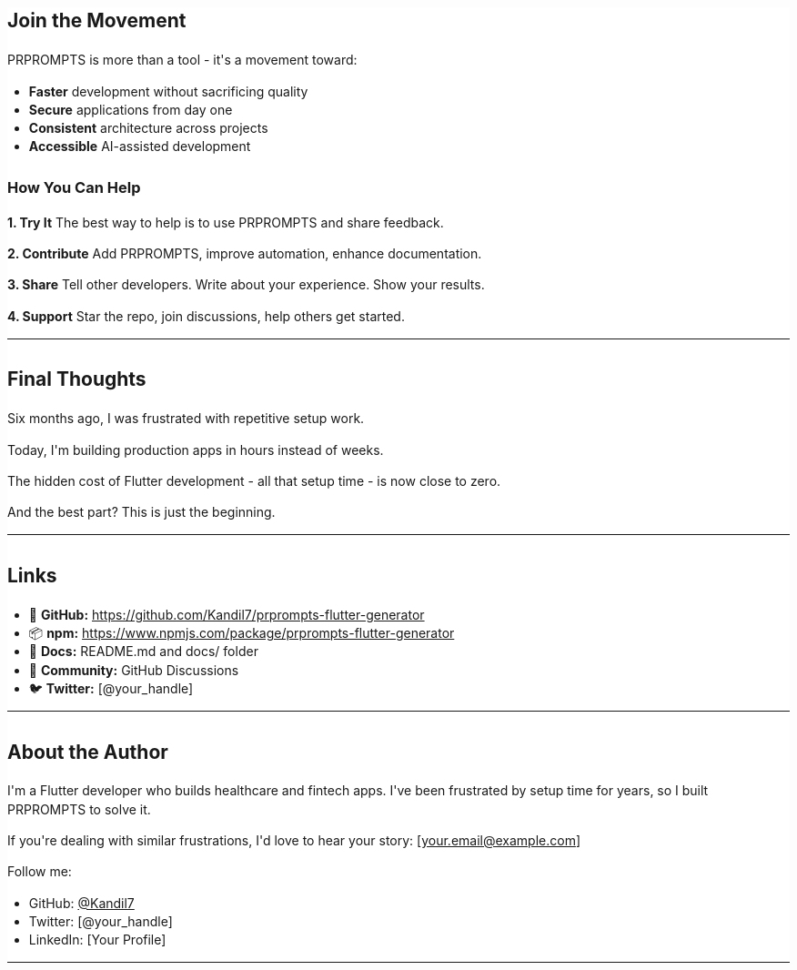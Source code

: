 
## Join the Movement

PRPROMPTS is more than a tool - it's a movement toward:
- **Faster** development without sacrificing quality
- **Secure** applications from day one
- **Consistent** architecture across projects
- **Accessible** AI-assisted development

### How You Can Help

**1. Try It**
The best way to help is to use PRPROMPTS and share feedback.

**2. Contribute**
Add PRPROMPTS, improve automation, enhance documentation.

**3. Share**
Tell other developers. Write about your experience. Show your results.

**4. Support**
Star the repo, join discussions, help others get started.

---

## Final Thoughts

Six months ago, I was frustrated with repetitive setup work.

Today, I'm building production apps in hours instead of weeks.

The hidden cost of Flutter development - all that setup time - is now close to zero.

And the best part? This is just the beginning.

---

## Links

- 🔗 **GitHub:** https://github.com/Kandil7/prprompts-flutter-generator
- 📦 **npm:** https://www.npmjs.com/package/prprompts-flutter-generator
- 📖 **Docs:** README.md and docs/ folder
- 💬 **Community:** GitHub Discussions
- 🐦 **Twitter:** [@your_handle]

---

## About the Author

I'm a Flutter developer who builds healthcare and fintech apps. I've been frustrated by setup time for years, so I built PRPROMPTS to solve it.

If you're dealing with similar frustrations, I'd love to hear your story: [your.email@example.com]

Follow me:
- GitHub: [@Kandil7](https://github.com/Kandil7)
- Twitter: [@your_handle]
- LinkedIn: [Your Profile]

---